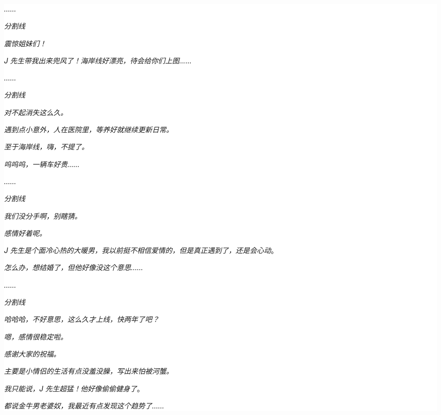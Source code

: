 
*……*


*分割线*


*震惊姐妹们！*


*J 先生带我出来兜风了！海岸线好漂亮，待会给你们上图…*…


*……*


*分割线*


*对不起消失这么久。*


*遇到点小意外，人在医院里，等养好就继续更新日常。*


*至于海岸线，嗨，不提了。*


*呜呜呜，一辆车好贵……*


*……*


*分割线*


*我们没分手啊，别瞎猜。*


*感情好着呢。*


*J 先生是个面冷心热的大暖男，我以前挺不相信爱情的，但是真正遇到了，还是会心动*。


*怎么办，想结婚了，但他好像没这个意思……*


*……*


*分割线*


*哈哈哈，不好意思，这么久才上线，快两年了吧？*


*嗯，感情很稳定啦。*


*感谢大家的祝福。*


*主要是小情侣的生活有点没羞没臊，写出来怕被河蟹。*


*我只能说，J 先生超猛！他好像偷偷健身了*。


*都说金牛男老婆奴，我最近有点发现这个趋势了……*

